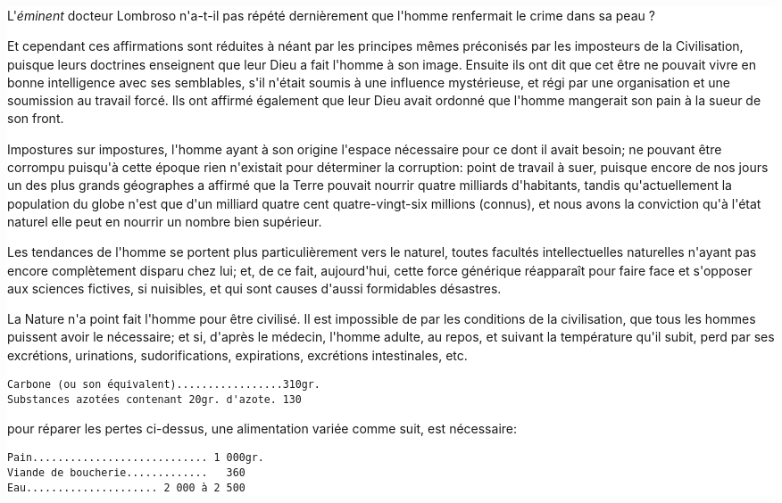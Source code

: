 L'*éminent* docteur Lombroso n'a-t-il pas répété dernièrement que l'homme renfermait le crime dans sa
peau ?

Et cependant ces affirmations sont réduites à néant par les principes mêmes préconisés par les imposteurs de
la Civilisation, puisque leurs doctrines enseignent que leur Dieu a fait l'homme à son image. Ensuite ils ont
dit que cet être ne pouvait vivre en bonne intelligence avec ses semblables, s'il n'était soumis à une
influence mystérieuse, et régi par une organisation et une soumission au travail forcé. Ils ont affirmé
également que leur Dieu avait ordonné que l'homme mangerait son pain à la sueur de son front.

Impostures sur impostures, l'homme ayant à son origine l'espace nécessaire pour ce dont il avait besoin; ne
pouvant être corrompu puisqu'à cette époque rien n'existait pour déterminer la corruption: point de travail à
suer, puisque encore de nos jours un des plus grands géographes a affirmé que la Terre pouvait nourrir quatre
milliards d'habitants, tandis qu'actuellement la population du globe n'est que d'un milliard quatre cent
quatre-vingt-six millions (connus), et nous avons la conviction qu'à l'état naturel elle peut en nourrir un
nombre bien supérieur.

Les tendances de l'homme se portent plus particulièrement vers le naturel, toutes facultés intellectuelles
naturelles n'ayant pas encore complètement disparu chez lui; et, de ce fait, aujourd'hui, cette force
générique réapparaît pour faire face et s'opposer aux sciences fictives, si nuisibles, et qui sont causes
d'aussi formidables désastres.

La Nature n'a point fait l'homme pour être civilisé. Il est impossible de par les conditions de la civilisation,
que tous les hommes puissent avoir le nécessaire; et si, d'après le médecin, l'homme adulte, au repos, et suivant 
la température qu'il subit, perd par ses excrétions, urinations, sudorifications, expirations, excrétions intestinales, 
etc.

<pre style="font-family: monospace; font-size:smaller">
Carbone (ou son équivalent).................310gr.
Substances azotées contenant 20gr. d'azote. 130
</pre>

pour réparer les pertes ci-dessus, une alimentation variée comme suit, est nécessaire:

<pre style="font-family: monospace; font-size:smaller">
Pain............................ 1 000gr.
Viande de boucherie.............   360
Eau..................... 2 000 à 2 500
</pre>
